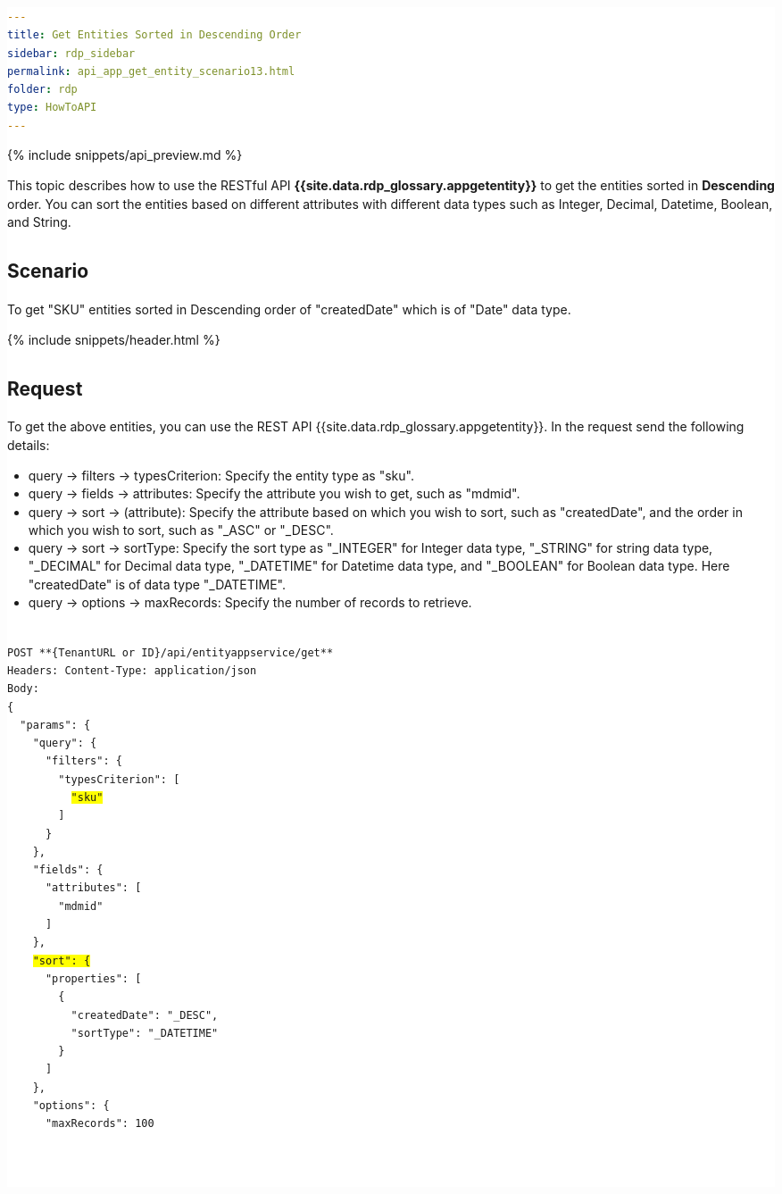 ```yaml
---
title: Get Entities Sorted in Descending Order
sidebar: rdp_sidebar
permalink: api_app_get_entity_scenario13.html
folder: rdp
type: HowToAPI
---
```


{% include snippets/api_preview.md %}

This topic describes how to use the RESTful API **{{site.data.rdp_glossary.appgetentity}}** to get the entities sorted in **Descending** order. You can sort the entities based  on different attributes with different data types such as Integer, Decimal, Datetime, Boolean, and String.

## Scenario

To get "SKU" entities sorted in Descending order of "createdDate" which is of "Date" data type.

{% include snippets/header.html %}

## Request

To get the above entities, you can use the REST API {{site.data.rdp_glossary.appgetentity}}. In the request send the following details:

* query -> filters -> typesCriterion: Specify the entity type as "sku".
* query -> fields -> attributes: Specify the attribute you wish to get, such as "mdmid".
* query -> sort -> (attribute): Specify the attribute based on which you wish to sort, such as "createdDate", and the order in which you wish to sort, such as "_ASC" or "_DESC". 
* query -> sort -> sortType: Specify the sort type as "_INTEGER" for Integer data type, "_STRING" for string data type, "_DECIMAL" for Decimal data type, "_DATETIME" for Datetime data type, and "_BOOLEAN" for Boolean data type. Here "createdDate" is of data type "_DATETIME".
* query -> options -> maxRecords: Specify the number of records to retrieve.

<pre>
<code>
POST **{TenantURL or ID}/api/entityappservice/get**
Headers: Content-Type: application/json
Body:
{
  "params": {
    "query": {
      "filters": {
        "typesCriterion": [
          <span style="background-color: #FFFF00">"sku"</span>
        ]
      }
    },
    "fields": {
      "attributes": [
        "mdmid"
      ]
    },
    <span style="background-color: #FFFF00">"sort": {</span>
      "properties": [
        {
          "createdDate": "_DESC",
          "sortType": "_DATETIME"
        }
      ]
    },
    "options": {
      "maxRecords": 100